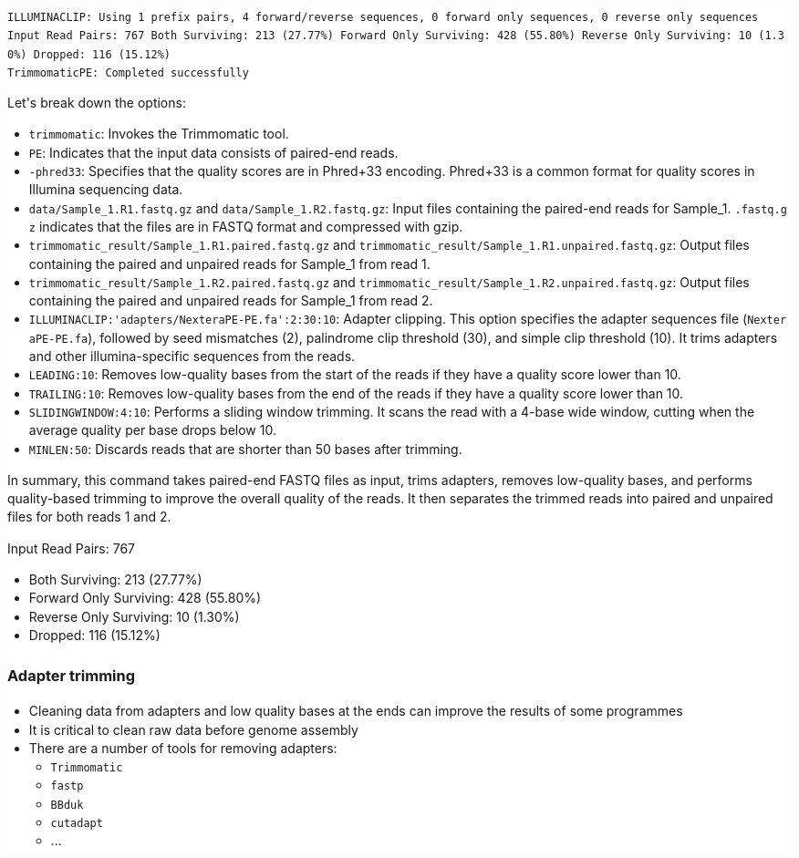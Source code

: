 ```
ILLUMINACLIP: Using 1 prefix pairs, 4 forward/reverse sequences, 0 forward only sequences, 0 reverse only sequences
Input Read Pairs: 767 Both Surviving: 213 (27.77%) Forward Only Surviving: 428 (55.80%) Reverse Only Surviving: 10 (1.30%) Dropped: 116 (15.12%)
TrimmomaticPE: Completed successfully
```

Let's break down the options:

- `trimmomatic`: Invokes the Trimmomatic tool.
- `PE`: Indicates that the input data consists of paired-end reads.
- `-phred33`: Specifies that the quality scores are in Phred+33 encoding. Phred+33 is a common format for quality scores in Illumina sequencing data.
- `data/Sample_1.R1.fastq.gz` and `data/Sample_1.R2.fastq.gz`: Input files containing the paired-end reads for Sample_1. `.fastq.gz` indicates that the files are in FASTQ format and compressed with gzip.
- `trimmomatic_result/Sample_1.R1.paired.fastq.gz` and `trimmomatic_result/Sample_1.R1.unpaired.fastq.gz`: Output files containing the paired and unpaired reads for Sample_1 from read 1.
- `trimmomatic_result/Sample_1.R2.paired.fastq.gz` and `trimmomatic_result/Sample_1.R2.unpaired.fastq.gz`: Output files containing the paired and unpaired reads for Sample_1 from read 2.
- `ILLUMINACLIP:'adapters/NexteraPE-PE.fa':2:30:10`: Adapter clipping. This option specifies the adapter sequences file (`NexteraPE-PE.fa`), followed by seed mismatches (2), palindrome clip threshold (30), and simple clip threshold (10). It trims adapters and other illumina-specific sequences from the reads.
- `LEADING:10`: Removes low-quality bases from the start of the reads if they have a quality score lower than 10.
- `TRAILING:10`: Removes low-quality bases from the end of the reads if they have a quality score lower than 10.
- `SLIDINGWINDOW:4:10`: Performs a sliding window trimming. It scans the read with a 4-base wide window, cutting when the average quality per base drops below 10.
- `MINLEN:50`: Discards reads that are shorter than 50 bases after trimming.

In summary, this command takes paired-end FASTQ files as input, trims adapters, removes low-quality bases, and performs quality-based trimming to improve the overall quality of the reads. It then separates the trimmed reads into paired and unpaired files for both reads 1 and 2.

Input Read Pairs: 767<br>
- Both Surviving: 213 (27.77%)<br>
- Forward Only Surviving: 428 (55.80%)<br>
- Reverse Only Surviving: 10 (1.30%)<br>
- Dropped: 116 (15.12%)<br>

### **Adapter trimming**
- Cleaning data from adapters and low quality bases at the ends can improve the results of some programmes
- It is critical to clean raw data before genome assembly
- There are a number of tools for removing adapters:
    - `Trimmomatic`
    - `fastp`
    - `BBduk`
    - `cutadapt`
    - ...
